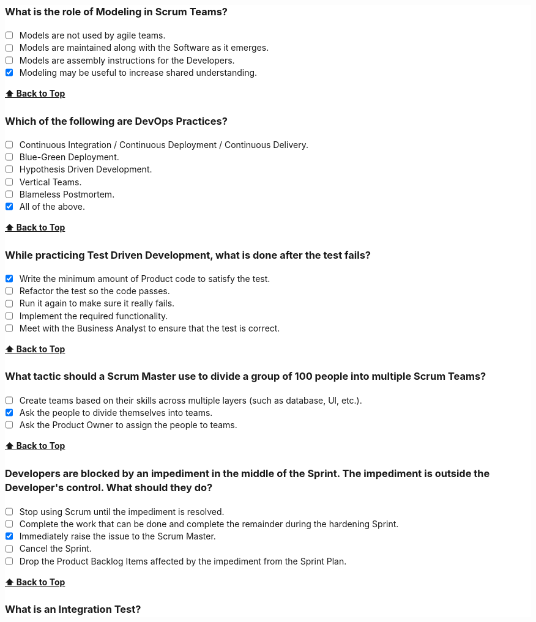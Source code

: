 ### What is the role of Modeling in Scrum Teams?

- [ ] Models are not used by agile teams.
- [ ] Models are maintained along with the Software as it emerges.
- [ ] Models are assembly instructions for the Developers.
- [x] Modeling may be useful to increase shared understanding.

**[⬆ Back to Top](#table-of-contents)**

### Which of the following are DevOps Practices?

- [ ] Continuous Integration / Continuous Deployment / Continuous Delivery.
- [ ] Blue-Green Deployment.
- [ ] Hypothesis Driven Development.
- [ ] Vertical Teams.
- [ ] Blameless Postmortem.
- [x] All of the above.

**[⬆ Back to Top](#table-of-contents)**

### While practicing Test Driven Development, what is done after the test fails?

- [x] Write the minimum amount of Product code to satisfy the test.
- [ ] Refactor the test so the code passes.
- [ ] Run it again to make sure it really fails.
- [ ] Implement the required functionality.
- [ ] Meet with the Business Analyst to ensure that the test is correct.

**[⬆ Back to Top](#table-of-contents)**

### What tactic should a Scrum Master use to divide a group of 100 people into multiple Scrum Teams?

- [ ] Create teams based on their skills across multiple layers (such as database, Ul, etc.).
- [x] Ask the people to divide themselves into teams.
- [ ] Ask the Product Owner to assign the people to teams.

**[⬆ Back to Top](#table-of-contents)**

### Developers are blocked by an impediment in the middle of the Sprint. The impediment is outside the Developer's control. What should they do?

- [ ] Stop using Scrum until the impediment is resolved.
- [ ] Complete the work that can be done and complete the remainder during the hardening Sprint.
- [x] Immediately raise the issue to the Scrum Master.
- [ ] Cancel the Sprint.
- [ ] Drop the Product Backlog Items affected by the impediment from the Sprint Plan.

**[⬆ Back to Top](#table-of-contents)**

### What is an Integration Test?
